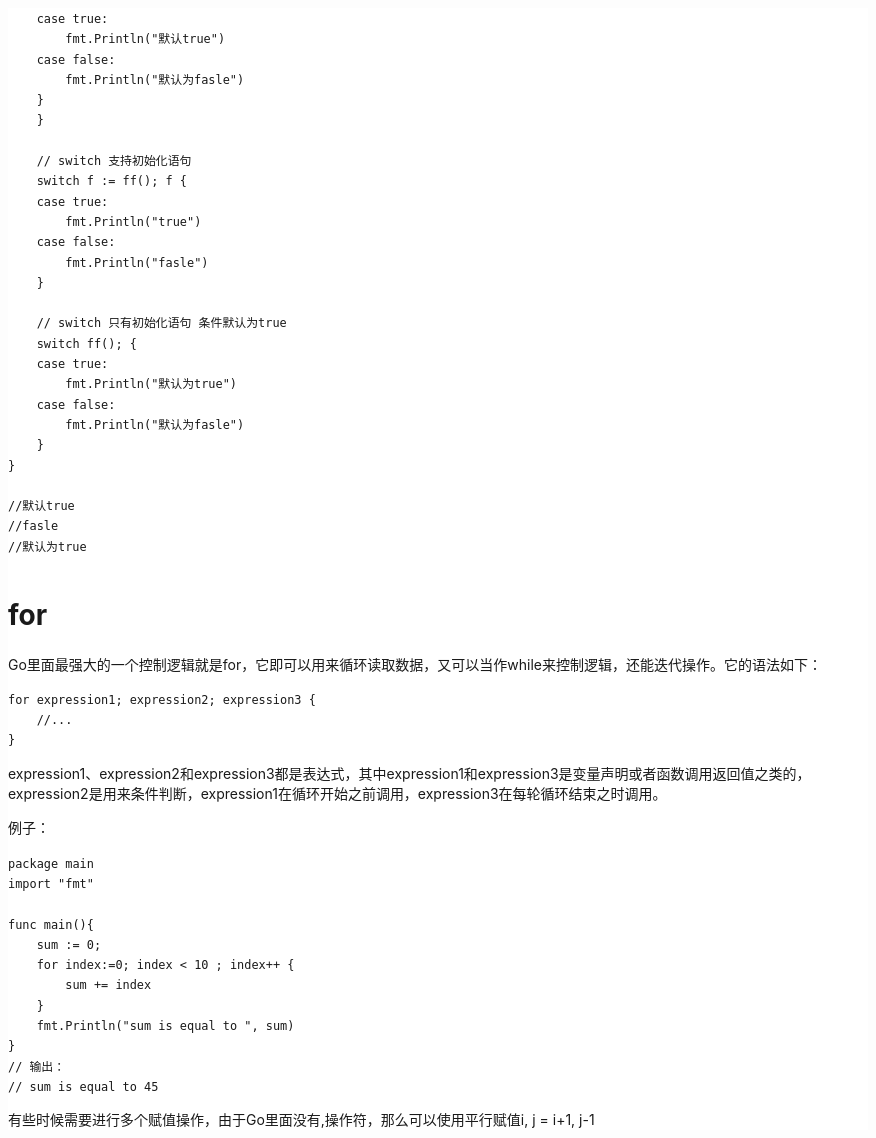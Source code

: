 ```
	case true:
		fmt.Println("默认true")
	case false:
		fmt.Println("默认为fasle")
	}
	}

	// switch 支持初始化语句
	switch f := ff(); f {
	case true:
		fmt.Println("true")
	case false:
		fmt.Println("fasle")
	}

	// switch 只有初始化语句 条件默认为true
	switch ff(); {
	case true:
		fmt.Println("默认为true")
	case false:
		fmt.Println("默认为fasle")
	}
}

//默认true
//fasle
//默认为true
```

# for
Go里面最强大的一个控制逻辑就是for，它即可以用来循环读取数据，又可以当作while来控制逻辑，还能迭代操作。它的语法如下：
```
for expression1; expression2; expression3 {
    //...
}
```
expression1、expression2和expression3都是表达式，其中expression1和expression3是变量声明或者函数调用返回值之类的，expression2是用来条件判断，expression1在循环开始之前调用，expression3在每轮循环结束之时调用。

例子：
```
package main
import "fmt"

func main(){
    sum := 0;
    for index:=0; index < 10 ; index++ {
        sum += index
    }
    fmt.Println("sum is equal to ", sum)
}
// 输出：
// sum is equal to 45
```
有些时候需要进行多个赋值操作，由于Go里面没有,操作符，那么可以使用平行赋值i, j = i+1, j-1
